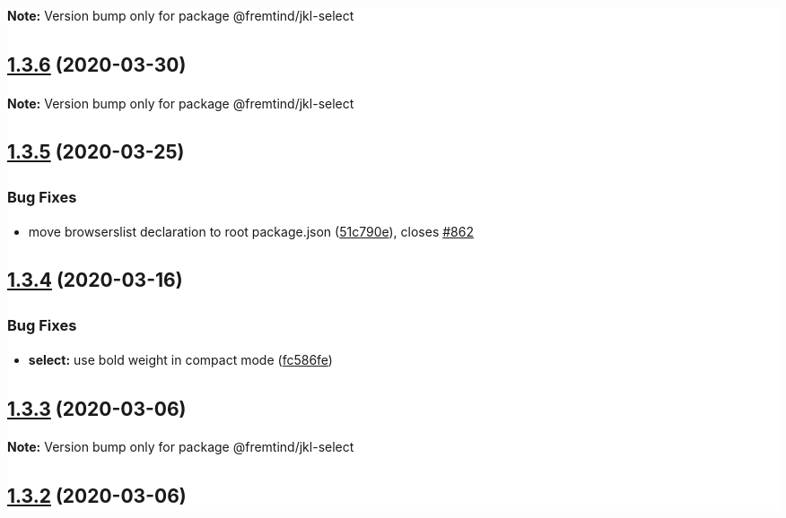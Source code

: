 **Note:** Version bump only for package @fremtind/jkl-select





## [1.3.6](https://github.com/fremtind/jokul/compare/@fremtind/jkl-select@1.3.5...@fremtind/jkl-select@1.3.6) (2020-03-30)

**Note:** Version bump only for package @fremtind/jkl-select





## [1.3.5](https://github.com/fremtind/jokul/compare/@fremtind/jkl-select@1.3.4...@fremtind/jkl-select@1.3.5) (2020-03-25)


### Bug Fixes

* move browserslist declaration to root package.json ([51c790e](https://github.com/fremtind/jokul/commit/51c790ea79ca3d667871380c6bfbe85a5738920b)), closes [#862](https://github.com/fremtind/jokul/issues/862)





## [1.3.4](https://github.com/fremtind/jokul/compare/@fremtind/jkl-select@1.3.3...@fremtind/jkl-select@1.3.4) (2020-03-16)


### Bug Fixes

* **select:** use bold weight in compact mode ([fc586fe](https://github.com/fremtind/jokul/commit/fc586fef4350ecec3ca7eab026c0388275a7ce5a))





## [1.3.3](https://github.com/fremtind/jokul/compare/@fremtind/jkl-select@1.3.2...@fremtind/jkl-select@1.3.3) (2020-03-06)

**Note:** Version bump only for package @fremtind/jkl-select





## [1.3.2](https://github.com/fremtind/jokul/compare/@fremtind/jkl-select@1.3.1...@fremtind/jkl-select@1.3.2) (2020-03-06)
